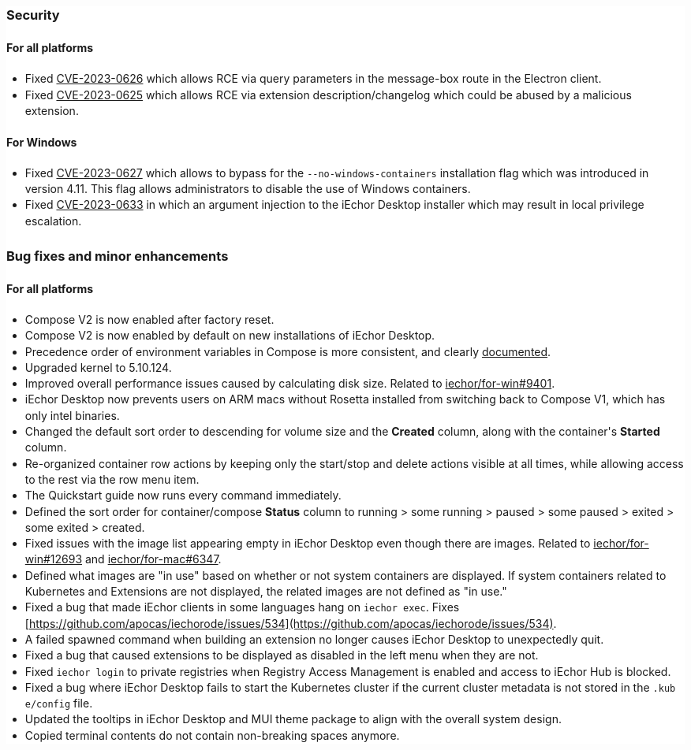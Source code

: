 ### Security

#### For all platforms

- Fixed [CVE-2023-0626](https://www.cve.org/cverecord?id=CVE-2023-0626) which allows RCE via query parameters in the message-box route in the Electron client.
- Fixed [CVE-2023-0625](https://www.cve.org/cverecord?id=CVE-2023-0625) which allows RCE via extension description/changelog which could be abused by a malicious extension.

#### For Windows

- Fixed [CVE-2023-0627](https://www.cve.org/cverecord?id=CVE-2023-0627) which allows to bypass for the `--no-windows-containers` installation flag which was introduced in version 4.11. This flag allows administrators to disable the use of Windows containers.
- Fixed [CVE-2023-0633](https://www.cve.org/cverecord?id=CVE-2023-0633) in which an argument injection to the iEchor Desktop installer which may result in local privilege escalation.

### Bug fixes and minor enhancements

#### For all platforms

- Compose V2 is now enabled after factory reset.
- Compose V2 is now enabled by default on new installations of iEchor Desktop.
- Precedence order of environment variables in Compose is more consistent, and clearly [documented](../compose/environment-variables/envvars-precedence.md).
- Upgraded kernel to 5.10.124.
- Improved overall performance issues caused by calculating disk size. Related to [iechor/for-win#9401](https://github.com/iechor/for-win/issues/9401).
- iEchor Desktop now prevents users on ARM macs without Rosetta installed from switching back to Compose V1, which has only intel binaries.
- Changed the default sort order to descending for volume size and the **Created** column, along with the container's **Started** column.
- Re-organized container row actions by keeping only the start/stop and delete actions visible at all times, while allowing access to the rest via the row menu item.
- The Quickstart guide now runs every command immediately.
- Defined the sort order for container/compose **Status** column to running > some running > paused > some paused > exited > some exited > created.
- Fixed issues with the image list appearing empty in iEchor Desktop even though there are images. Related to [iechor/for-win#12693](https://github.com/iechor/for-win/issues/12693) and [iechor/for-mac#6347](https://github.com/iechor/for-mac/issues/6347).
- Defined what images are "in use" based on whether or not system containers are displayed. If system containers related to Kubernetes and Extensions are not displayed, the related images are not defined as "in use."
- Fixed a bug that made iEchor clients in some languages hang on `iechor exec`. Fixes [https://github.com/apocas/iechorode/issues/534](https://github.com/apocas/iechorode/issues/534).
- A failed spawned command when building an extension no longer causes iEchor Desktop to unexpectedly quit.
- Fixed a bug that caused extensions to be displayed as disabled in the left menu when they are not.
- Fixed `iechor login` to private registries when Registry Access Management is enabled and access to iEchor Hub is blocked.
- Fixed a bug where iEchor Desktop fails to start the Kubernetes cluster if the current cluster metadata is not stored in the `.kube/config` file.
- Updated the tooltips in iEchor Desktop and MUI theme package to align with the overall system design.
- Copied terminal contents do not contain non-breaking spaces anymore.
